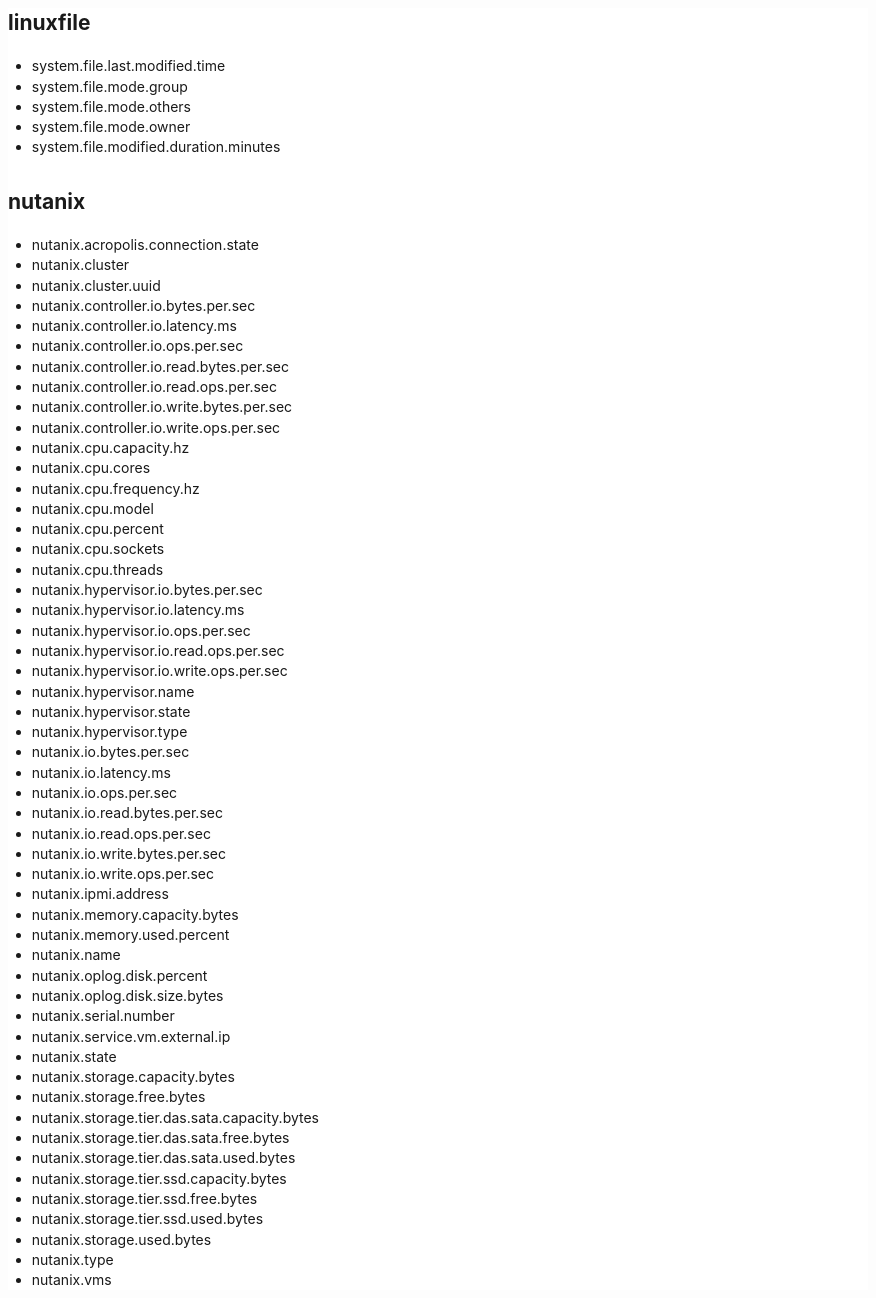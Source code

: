 ## linuxfile
- system.file.last.modified.time
- system.file.mode.group
- system.file.mode.others
- system.file.mode.owner
- system.file.modified.duration.minutes

## nutanix
- nutanix.acropolis.connection.state
- nutanix.cluster
- nutanix.cluster.uuid
- nutanix.controller.io.bytes.per.sec
- nutanix.controller.io.latency.ms
- nutanix.controller.io.ops.per.sec
- nutanix.controller.io.read.bytes.per.sec
- nutanix.controller.io.read.ops.per.sec
- nutanix.controller.io.write.bytes.per.sec
- nutanix.controller.io.write.ops.per.sec
- nutanix.cpu.capacity.hz
- nutanix.cpu.cores
- nutanix.cpu.frequency.hz
- nutanix.cpu.model
- nutanix.cpu.percent
- nutanix.cpu.sockets
- nutanix.cpu.threads
- nutanix.hypervisor.io.bytes.per.sec
- nutanix.hypervisor.io.latency.ms
- nutanix.hypervisor.io.ops.per.sec
- nutanix.hypervisor.io.read.ops.per.sec
- nutanix.hypervisor.io.write.ops.per.sec
- nutanix.hypervisor.name
- nutanix.hypervisor.state
- nutanix.hypervisor.type
- nutanix.io.bytes.per.sec
- nutanix.io.latency.ms
- nutanix.io.ops.per.sec
- nutanix.io.read.bytes.per.sec
- nutanix.io.read.ops.per.sec
- nutanix.io.write.bytes.per.sec
- nutanix.io.write.ops.per.sec
- nutanix.ipmi.address
- nutanix.memory.capacity.bytes
- nutanix.memory.used.percent
- nutanix.name
- nutanix.oplog.disk.percent
- nutanix.oplog.disk.size.bytes
- nutanix.serial.number
- nutanix.service.vm.external.ip
- nutanix.state
- nutanix.storage.capacity.bytes
- nutanix.storage.free.bytes
- nutanix.storage.tier.das.sata.capacity.bytes
- nutanix.storage.tier.das.sata.free.bytes
- nutanix.storage.tier.das.sata.used.bytes
- nutanix.storage.tier.ssd.capacity.bytes
- nutanix.storage.tier.ssd.free.bytes
- nutanix.storage.tier.ssd.used.bytes
- nutanix.storage.used.bytes
- nutanix.type
- nutanix.vms
